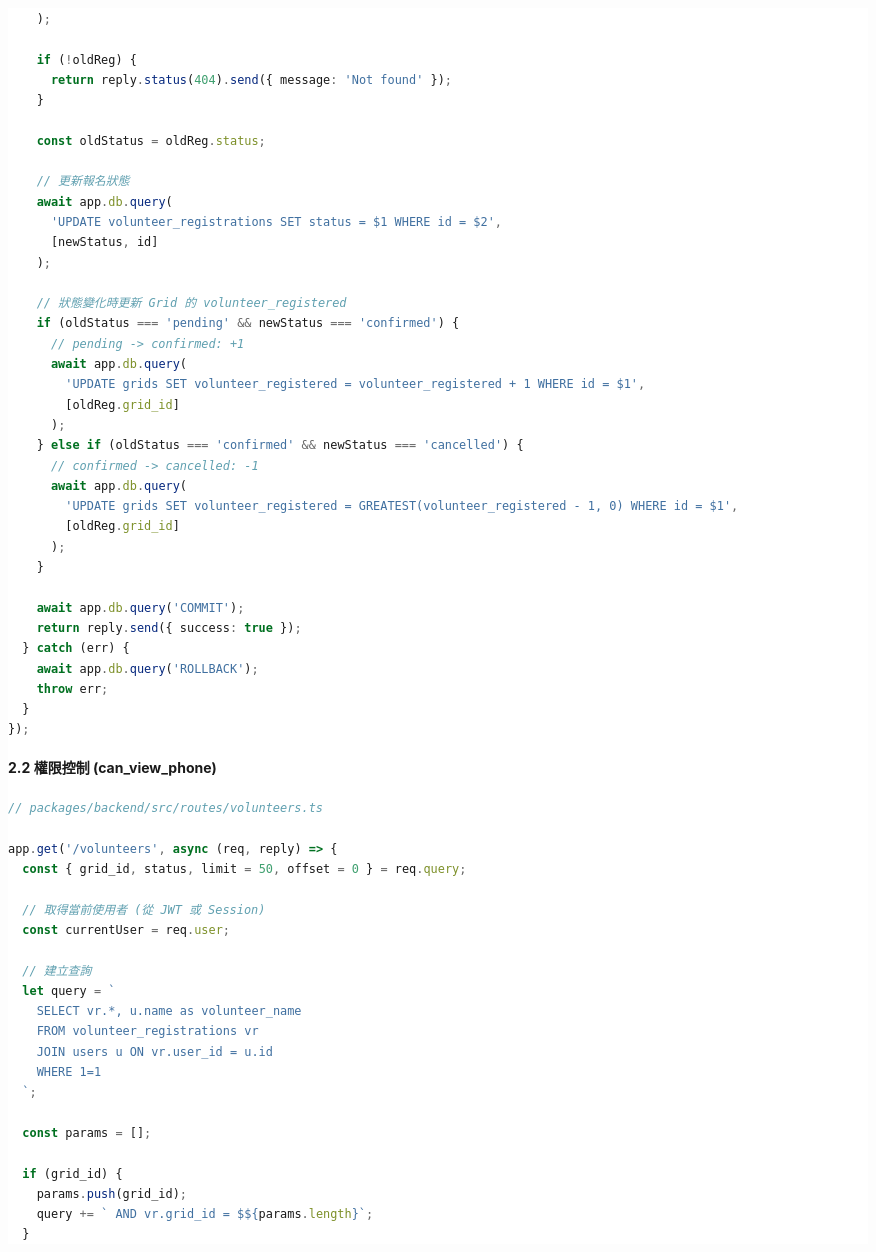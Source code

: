 ```typescript
    );

    if (!oldReg) {
      return reply.status(404).send({ message: 'Not found' });
    }

    const oldStatus = oldReg.status;

    // 更新報名狀態
    await app.db.query(
      'UPDATE volunteer_registrations SET status = $1 WHERE id = $2',
      [newStatus, id]
    );

    // 狀態變化時更新 Grid 的 volunteer_registered
    if (oldStatus === 'pending' && newStatus === 'confirmed') {
      // pending -> confirmed: +1
      await app.db.query(
        'UPDATE grids SET volunteer_registered = volunteer_registered + 1 WHERE id = $1',
        [oldReg.grid_id]
      );
    } else if (oldStatus === 'confirmed' && newStatus === 'cancelled') {
      // confirmed -> cancelled: -1
      await app.db.query(
        'UPDATE grids SET volunteer_registered = GREATEST(volunteer_registered - 1, 0) WHERE id = $1',
        [oldReg.grid_id]
      );
    }

    await app.db.query('COMMIT');
    return reply.send({ success: true });
  } catch (err) {
    await app.db.query('ROLLBACK');
    throw err;
  }
});
```

#### 2.2 權限控制 (can_view_phone)

```typescript
// packages/backend/src/routes/volunteers.ts

app.get('/volunteers', async (req, reply) => {
  const { grid_id, status, limit = 50, offset = 0 } = req.query;

  // 取得當前使用者 (從 JWT 或 Session)
  const currentUser = req.user;

  // 建立查詢
  let query = `
    SELECT vr.*, u.name as volunteer_name
    FROM volunteer_registrations vr
    JOIN users u ON vr.user_id = u.id
    WHERE 1=1
  `;

  const params = [];

  if (grid_id) {
    params.push(grid_id);
    query += ` AND vr.grid_id = $${params.length}`;
  }
```